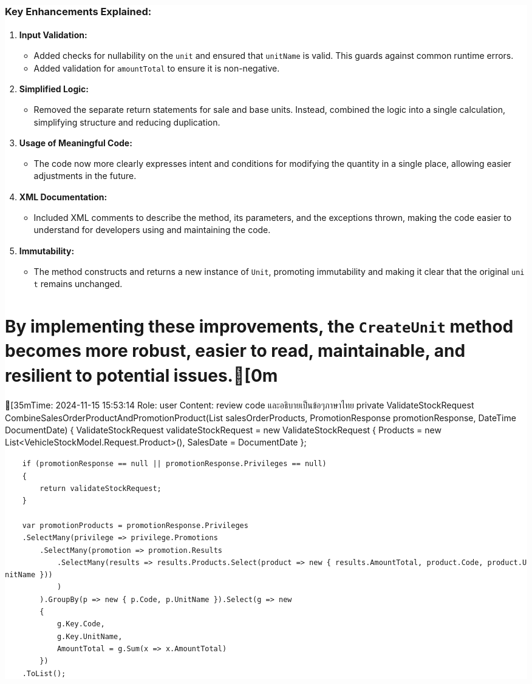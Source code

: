 ```csharp
```

### Key Enhancements Explained:
1. **Input Validation:** 
    - Added checks for nullability on the `unit` and ensured that `unitName` is valid. This guards against common runtime errors.
    - Added validation for `amountTotal` to ensure it is non-negative.

2. **Simplified Logic:**
    - Removed the separate return statements for sale and base units. Instead, combined the logic into a single calculation, simplifying structure and reducing duplication.

3. **Usage of Meaningful Code:** 
    - The code now more clearly expresses intent and conditions for modifying the quantity in a single place, allowing easier adjustments in the future.

4. **XML Documentation:** 
    - Included XML comments to describe the method, its parameters, and the exceptions thrown, making the code easier to understand for developers using and maintaining the code.

5. **Immutability:** 
    - The method constructs and returns a new instance of `Unit`, promoting immutability and making it clear that the original `unit` remains unchanged.

By implementing these improvements, the `CreateUnit` method becomes more robust, easier to read, maintainable, and resilient to potential issues.[0m
==================================================
[35mTime: 2024-11-15 15:53:14
Role: user
Content: review code และอธิบายเป็นข้อๆภาษาไทย
private ValidateStockRequest CombineSalesOrderProductAndPromotionProduct(List<SalesOrderProduct> salesOrderProducts, PromotionResponse promotionResponse, DateTime DocumentDate)
	{
		ValidateStockRequest validateStockRequest = new ValidateStockRequest
		{
			Products = new List<VehicleStockModel.Request.Product>(),
			SalesDate = DocumentDate
		};

		if (promotionResponse == null || promotionResponse.Privileges == null)
		{
			return validateStockRequest;
		}

		var promotionProducts = promotionResponse.Privileges
		.SelectMany(privilege => privilege.Promotions
			.SelectMany(promotion => promotion.Results
				.SelectMany(results => results.Products.Select(product => new { results.AmountTotal, product.Code, product.UnitName }))
				)
			).GroupBy(p => new { p.Code, p.UnitName }).Select(g => new
			{
				g.Key.Code,
				g.Key.UnitName,
				AmountTotal = g.Sum(x => x.AmountTotal)
			})
		.ToList();
